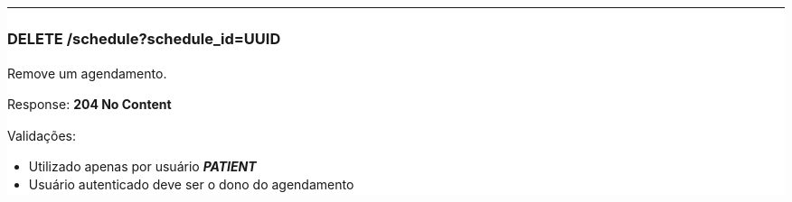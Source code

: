 ```json
```

---

### DELETE /schedule?schedule_id=UUID
Remove um agendamento.

Response: **204 No Content**

Validações:
- Utilizado apenas por usuário _**PATIENT**_
- Usuário autenticado deve ser o dono do agendamento
